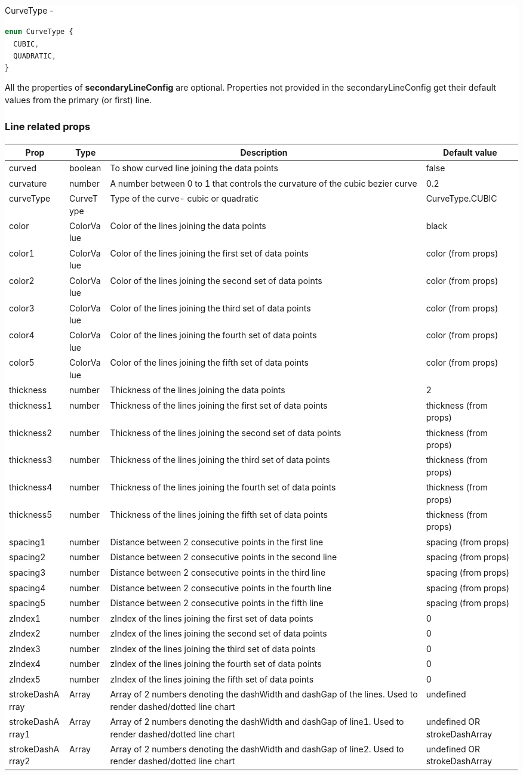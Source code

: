 CurveType -

```ts
enum CurveType {
  CUBIC,
  QUADRATIC,
}
```

All the properties of **secondaryLineConfig** are optional. Properties not provided in the secondaryLineConfig get their default values from the primary (or first) line.

### Line related props

| Prop                   | Type               | Description                                                                                                 | Default value                |
| ---------------------- | ------------------ | ----------------------------------------------------------------------------------------------------------- | ---------------------------- |
| curved                 | boolean            | To show curved line joining the data points                                                                 | false                        |
| curvature              | number             | A number between 0 to 1 that controls the curvature of the cubic bezier curve                               | 0.2                          |
| curveType              | CurveType          | Type of the curve- cubic or quadratic                                                                       | CurveType.CUBIC              |
| color                  | ColorValue         | Color of the lines joining the data points                                                                  | black                        |
| color1                 | ColorValue         | Color of the lines joining the first set of data points                                                     | color (from props)           |
| color2                 | ColorValue         | Color of the lines joining the second set of data points                                                    | color (from props)           |
| color3                 | ColorValue         | Color of the lines joining the third set of data points                                                     | color (from props)           |
| color4                 | ColorValue         | Color of the lines joining the fourth set of data points                                                    | color (from props)           |
| color5                 | ColorValue         | Color of the lines joining the fifth set of data points                                                     | color (from props)           |
| thickness              | number             | Thickness of the lines joining the data points                                                              | 2                            |
| thickness1             | number             | Thickness of the lines joining the first set of data points                                                 | thickness (from props)       |
| thickness2             | number             | Thickness of the lines joining the second set of data points                                                | thickness (from props)       |
| thickness3             | number             | Thickness of the lines joining the third set of data points                                                 | thickness (from props)       |
| thickness4             | number             | Thickness of the lines joining the fourth set of data points                                                | thickness (from props)       |
| thickness5             | number             | Thickness of the lines joining the fifth set of data points                                                 | thickness (from props)       |
| spacing1               | number             | Distance between 2 consecutive points in the first line                                                     | spacing (from props)         |
| spacing2               | number             | Distance between 2 consecutive points in the second line                                                    | spacing (from props)         |
| spacing3               | number             | Distance between 2 consecutive points in the third line                                                     | spacing (from props)         |
| spacing4               | number             | Distance between 2 consecutive points in the fourth line                                                    | spacing (from props)         |
| spacing5               | number             | Distance between 2 consecutive points in the fifth line                                                     | spacing (from props)         |
| zIndex1                | number             | zIndex of the lines joining the first set of data points                                                    | 0                            |
| zIndex2                | number             | zIndex of the lines joining the second set of data points                                                   | 0                            |
| zIndex3                | number             | zIndex of the lines joining the third set of data points                                                    | 0                            |
| zIndex4                | number             | zIndex of the lines joining the fourth set of data points                                                   | 0                            |
| zIndex5                | number             | zIndex of the lines joining the fifth set of data points                                                    | 0                            |
| strokeDashArray        | Array<number>      | Array of 2 numbers denoting the dashWidth and dashGap of the lines. Used to render dashed/dotted line chart | undefined                    |
| strokeDashArray1       | Array<number>      | Array of 2 numbers denoting the dashWidth and dashGap of line1. Used to render dashed/dotted line chart     | undefined OR strokeDashArray |
| strokeDashArray2       | Array<number>      | Array of 2 numbers denoting the dashWidth and dashGap of line2. Used to render dashed/dotted line chart     | undefined OR strokeDashArray |